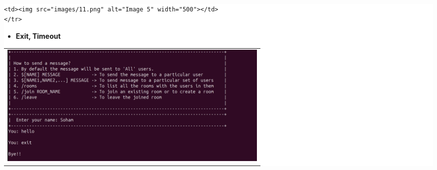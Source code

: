     <td><img src="images/11.png" alt="Image 5" width="500"></td>
    </tr>
</table>

- **Exit, Timeout** 
<table>
    <tr>
    <td><img src="images/9.png" alt="Image 7" width="500"></td>